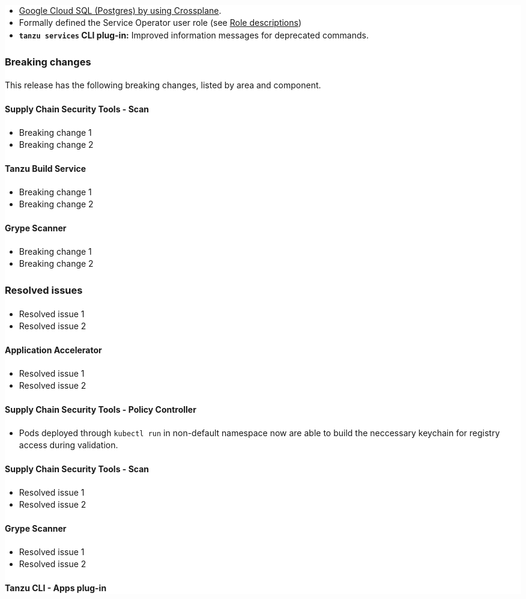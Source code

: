   - [Google Cloud SQL (Postgres) by using Crossplane](https://docs-staging.vmware.com/en/draft/Services-Toolkit-for-VMware-Tanzu-Application-Platform/0.8/svc-tlk/GUID-usecases-consuming_gcp_sql_with_crossplane.html).
- Formally defined the Service Operator user role (see [Role descriptions](./authn-authz/role-descriptions.hbs.md))
- **`tanzu services` CLI plug-in:** Improved information messages for deprecated commands.

### <a id='1-3-breaking-changes'></a> Breaking changes

This release has the following breaking changes, listed by area and component.

#### <a id="scst-scan-changes"></a> Supply Chain Security Tools - Scan

- Breaking change 1
- Breaking change 2

#### <a id="tbs-breaking-changes"></a> Tanzu Build Service

- Breaking change 1
- Breaking change 2

#### <a id="grype-scanner-changes"></a> Grype Scanner

- Breaking change 1
- Breaking change 2

### <a id='1-3-resolved-issues'></a> Resolved issues

- Resolved issue 1
- Resolved issue 2

#### <a id="app-acc-resolved"></a> Application Accelerator

- Resolved issue 1
- Resolved issue 2

#### <a id="scst-scan-resolved"></a>Supply Chain Security Tools - Policy Controller

- Pods deployed through `kubectl run` in non-default namespace now are able to build the neccessary keychain for registry access during validation.

#### <a id="scst-scan-resolved"></a>Supply Chain Security Tools - Scan

- Resolved issue 1
- Resolved issue 2

#### <a id="grype-scan-resolved"></a>Grype Scanner

- Resolved issue 1
- Resolved issue 2

#### <a id="apps-plugin-resolved"></a> Tanzu CLI - Apps plug-in
